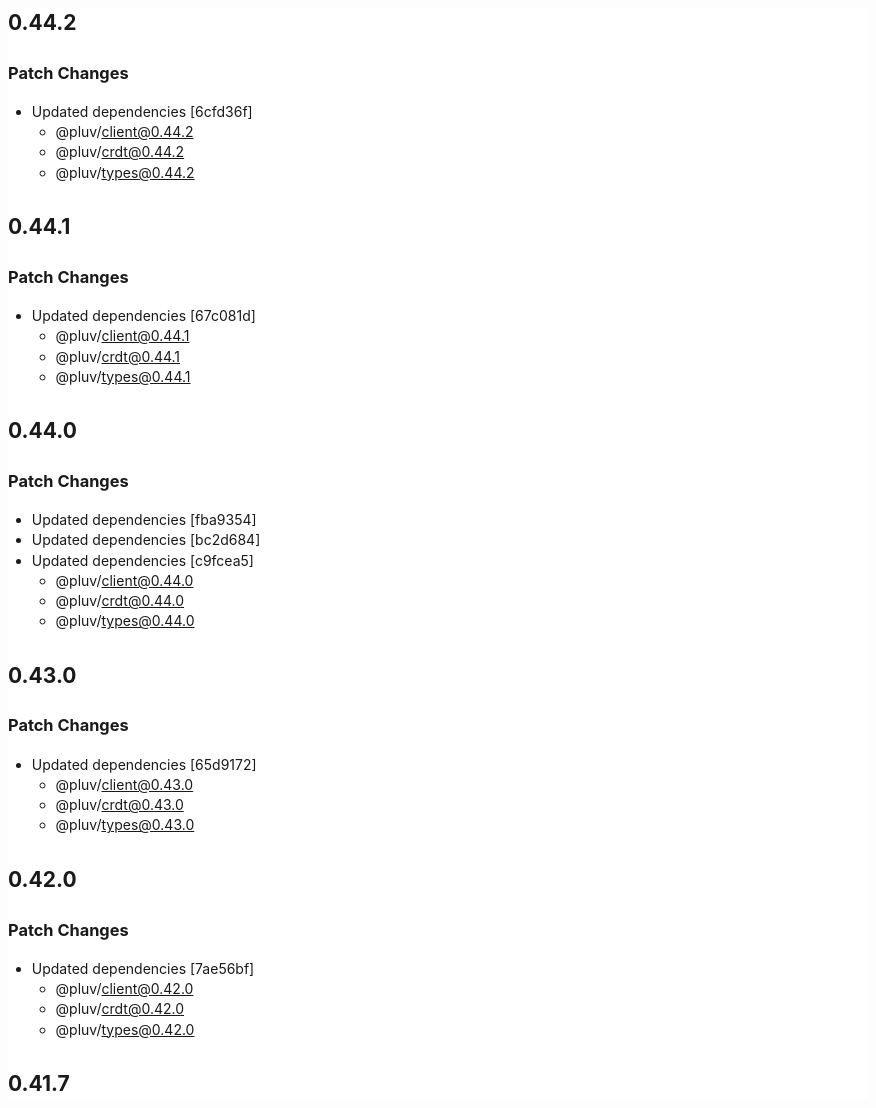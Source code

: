 ## 0.44.2

### Patch Changes

- Updated dependencies [6cfd36f]
    - @pluv/client@0.44.2
    - @pluv/crdt@0.44.2
    - @pluv/types@0.44.2

## 0.44.1

### Patch Changes

- Updated dependencies [67c081d]
    - @pluv/client@0.44.1
    - @pluv/crdt@0.44.1
    - @pluv/types@0.44.1

## 0.44.0

### Patch Changes

- Updated dependencies [fba9354]
- Updated dependencies [bc2d684]
- Updated dependencies [c9fcea5]
    - @pluv/client@0.44.0
    - @pluv/crdt@0.44.0
    - @pluv/types@0.44.0

## 0.43.0

### Patch Changes

- Updated dependencies [65d9172]
    - @pluv/client@0.43.0
    - @pluv/crdt@0.43.0
    - @pluv/types@0.43.0

## 0.42.0

### Patch Changes

- Updated dependencies [7ae56bf]
    - @pluv/client@0.42.0
    - @pluv/crdt@0.42.0
    - @pluv/types@0.42.0

## 0.41.7

